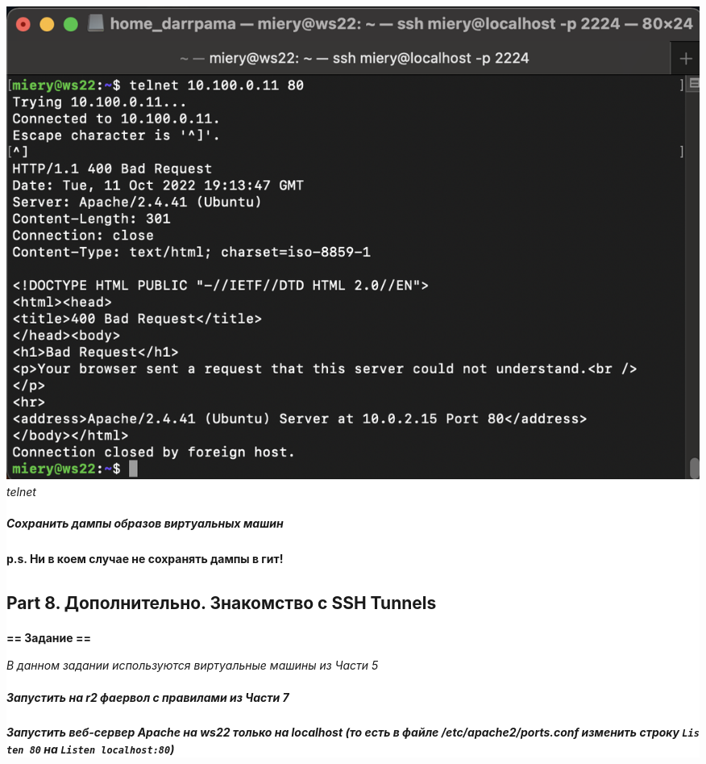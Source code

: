 ![telnet](screenshots/P7-7.png)*telnet*<br>

##### Сохранить дампы образов виртуальных машин
**p.s. Ни в коем случае не сохранять дампы в гит!**

## Part 8. Дополнительно. Знакомство с **SSH Tunnels**

**== Задание ==**

*В данном задании используются виртуальные машины из Части 5*

##### Запустить на r2 фаервол с правилами из Части 7
##### Запустить веб-сервер **Apache** на ws22 только на localhost (то есть в файле */etc/apache2/ports.conf* изменить строку `Listen 80` на `Listen localhost:80`)